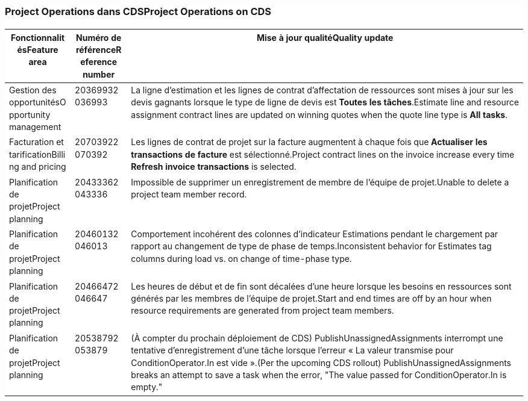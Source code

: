 ### <a name="project-operations-on-cds"></a><span data-ttu-id="50d1a-109">Project Operations dans CDS</span><span class="sxs-lookup"><span data-stu-id="50d1a-109">Project Operations on CDS</span></span>

| <span data-ttu-id="50d1a-110">Fonctionnalités</span><span class="sxs-lookup"><span data-stu-id="50d1a-110">Feature area</span></span>                 | <span data-ttu-id="50d1a-111">Numéro de référence</span><span class="sxs-lookup"><span data-stu-id="50d1a-111">Reference number</span></span> | <span data-ttu-id="50d1a-112">Mise à jour qualité</span><span class="sxs-lookup"><span data-stu-id="50d1a-112">Quality update</span></span>                                                                                                                                                                    |
|------------------------------|------------------|-----------------------------------------------------------------------------------------------------------------------------------------------------------------------------------|
| <span data-ttu-id="50d1a-113">Gestion des opportunités</span><span class="sxs-lookup"><span data-stu-id="50d1a-113">Opportunity management</span></span>       | <span data-ttu-id="50d1a-114">2036993</span><span class="sxs-lookup"><span data-stu-id="50d1a-114">2036993</span></span>          | <span data-ttu-id="50d1a-115">La ligne d’estimation et les lignes de contrat d’affectation de ressources sont mises à jour sur les devis gagnants lorsque le type de ligne de devis est **Toutes les tâches**.</span><span class="sxs-lookup"><span data-stu-id="50d1a-115">Estimate line and resource   assignment contract lines are updated on winning quotes when the quote line   type is **All tasks**.</span></span>                                                 |
| <span data-ttu-id="50d1a-116">Facturation et tarification</span><span class="sxs-lookup"><span data-stu-id="50d1a-116">Billing and pricing</span></span>          | <span data-ttu-id="50d1a-117">2070392</span><span class="sxs-lookup"><span data-stu-id="50d1a-117">2070392</span></span>          | <span data-ttu-id="50d1a-118">Les lignes de contrat de projet sur la facture augmentent à chaque fois que **Actualiser les transactions de facture** est sélectionné.</span><span class="sxs-lookup"><span data-stu-id="50d1a-118">Project contract lines on the   invoice increase every time **Refresh invoice transactions** is selected.</span></span>                                                                         |
| <span data-ttu-id="50d1a-119">Planification de projet</span><span class="sxs-lookup"><span data-stu-id="50d1a-119">Project planning</span></span>             | <span data-ttu-id="50d1a-120">2043336</span><span class="sxs-lookup"><span data-stu-id="50d1a-120">2043336</span></span>          | <span data-ttu-id="50d1a-121">Impossible de supprimer un enregistrement de membre de l’équipe de projet.</span><span class="sxs-lookup"><span data-stu-id="50d1a-121">Unable to delete a project team   member record.</span></span>                                                                                                                                  |
| <span data-ttu-id="50d1a-122">Planification de projet</span><span class="sxs-lookup"><span data-stu-id="50d1a-122">Project planning</span></span>             | <span data-ttu-id="50d1a-123">2046013</span><span class="sxs-lookup"><span data-stu-id="50d1a-123">2046013</span></span>          | <span data-ttu-id="50d1a-124">Comportement incohérent des colonnes d’indicateur Estimations pendant le chargement par rapport au changement de type de phase de temps.</span><span class="sxs-lookup"><span data-stu-id="50d1a-124">Inconsistent behavior for   Estimates tag columns during load vs. on change of time-phase type.</span></span>                                                                                   |
| <span data-ttu-id="50d1a-125">Planification de projet</span><span class="sxs-lookup"><span data-stu-id="50d1a-125">Project planning</span></span>             | <span data-ttu-id="50d1a-126">2046647</span><span class="sxs-lookup"><span data-stu-id="50d1a-126">2046647</span></span>          | <span data-ttu-id="50d1a-127">Les heures de début et de fin sont décalées d’une heure lorsque les besoins en ressources sont générés par les membres de l’équipe de projet.</span><span class="sxs-lookup"><span data-stu-id="50d1a-127">Start and end times are off by   an hour when resource requirements are generated from project team members.</span></span>                                                                      |
| <span data-ttu-id="50d1a-128">Planification de projet</span><span class="sxs-lookup"><span data-stu-id="50d1a-128">Project planning</span></span>             | <span data-ttu-id="50d1a-129">2053879</span><span class="sxs-lookup"><span data-stu-id="50d1a-129">2053879</span></span>          | <span data-ttu-id="50d1a-130">(À compter du prochain déploiement de CDS) PublishUnassignedAssignments interrompt une tentative d’enregistrement d’une tâche lorsque l’erreur « La valeur transmise pour ConditionOperator.In est vide ».</span><span class="sxs-lookup"><span data-stu-id="50d1a-130">(Per the upcoming CDS rollout)   PublishUnassignedAssignments breaks an attempt to save a task when the error, "The value passed for ConditionOperator.In is empty."</span></span>                       |